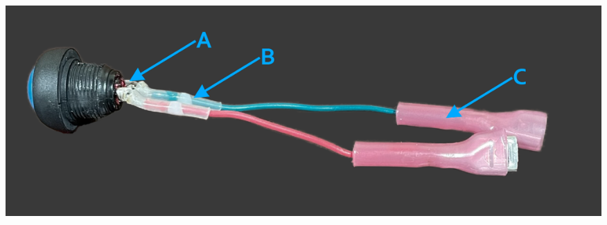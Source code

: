 </td>
</tr>
<tr valign="top">
<td width="40%">
<img src="../MMM_Duet_System_Hardware/images/02.png" />